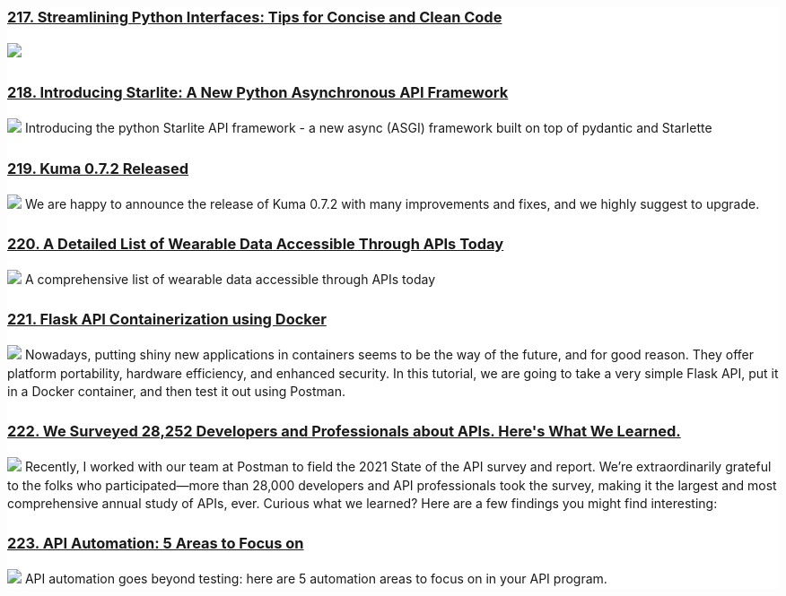 ### [217. Streamlining Python Interfaces: Tips for Concise and Clean Code](https://hackernoon.com/streamlining-python-interfaces-tips-for-concise-and-clean-code)
![](https://cdn.hackernoon.com/images/5wpKgV75aONqkTJlafw2yQmK9yd2-hs93oet.jpeg)


### [218. Introducing Starlite: A New Python Asynchronous API Framework](https://hackernoon.com/introducing-starlite-a-new-python-asynchronous-api-framework)
![](https://cdn.hackernoon.com/images/5JYihs6acgUdsNw17tx4tfhYYT93-ae137pb.jpeg)
Introducing the python Starlite API framework - a new async (ASGI) framework built on top of pydantic and Starlette

### [219. Kuma 0.7.2 Released](https://hackernoon.com/kuma-072-released-ybn3zcz)
![](https://firebasestorage.googleapis.com/v0/b/hackernoon-app.appspot.com/o/images%2F64dQIt8T9BfXhodEBan0h7pTVqg1-x71i3wxy.jpeg?alt=media&token=457f9e12-7d6a-465b-a04e-e1c01ebc1364)
We are happy to announce the release of Kuma 0.7.2 with many improvements and fixes, and we highly suggest to upgrade.

### [220. A Detailed List of Wearable Data Accessible Through APIs Today ](https://hackernoon.com/a-detailed-list-of-wearable-data-accessible-through-apis-today)
![](https://cdn.hackernoon.com/images/5wpKgV75aONqkTJlafw2yQmK9yd2-3n93n04.jpeg)
A comprehensive list of wearable data accessible through APIs today 

### [221. Flask API Containerization using Docker](https://hackernoon.com/flask-api-containerization-using-docker-2er31go)
![](https://firebasestorage.googleapis.com/v0/b/hackernoon-app.appspot.com/o/images%2FMJpFVUEItkSdoh38rYo60VT7RfH3-obf28ni.jpeg?alt=media&token=87e5147c-37d0-4872-9824-df538f6eb34f)
Nowadays, putting shiny new applications in containers seems to be the way of the future, and for good reason. They offer platform portability, hardware efficiency, and enhanced security. In this tutorial, we are going to take a very simple Flask API, put it in a Docker container, and then test it out using Postman.

### [222. We Surveyed 28,252 Developers and Professionals about APIs. Here's What We Learned.](https://hackernoon.com/we-surveyed-28252-developers-and-professionals-about-apis-heres-what-we-learned)
![](https://cdn.hackernoon.com/images/Rd8z9ArVMycSceC003hxVrAXoj23-4v037wd.jpeg)
Recently, I worked with our team at Postman to field the 2021 State of the API survey and report. We’re extraordinarily grateful to the folks who participated—more than 28,000 developers and API professionals took the survey, making it the largest and most comprehensive annual study of APIs, ever. Curious what we learned? Here are a few findings you might find interesting:

### [223. API Automation: 5 Areas to Focus on](https://hackernoon.com/api-automation-5-areas-to-focus-on)
![](https://cdn.hackernoon.com/images/2jqChkrv03exBUgkLrDzIbfM99q2-ue92aoe.jpeg)
API automation goes beyond testing: here are 5 automation areas to focus on in your API program.

